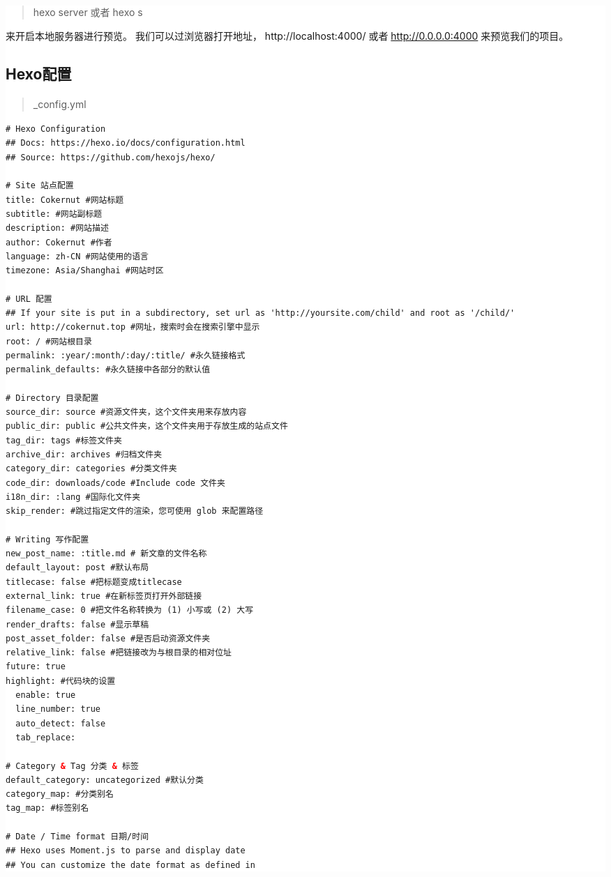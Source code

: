 > hexo server 或者 hexo s  

来开启本地服务器进行预览。
我们可以过浏览器打开地址， http://localhost:4000/ 或者 http://0.0.0.0:4000 来预览我们的项目。

## Hexo配置  

> _config.yml  

```xml
# Hexo Configuration
## Docs: https://hexo.io/docs/configuration.html
## Source: https://github.com/hexojs/hexo/

# Site 站点配置
title: Cokernut #网站标题
subtitle: #网站副标题
description: #网站描述
author: Cokernut #作者
language: zh-CN #网站使用的语言
timezone: Asia/Shanghai #网站时区

# URL 配置
## If your site is put in a subdirectory, set url as 'http://yoursite.com/child' and root as '/child/'
url: http://cokernut.top #网址，搜索时会在搜索引擎中显示
root: / #网站根目录
permalink: :year/:month/:day/:title/ #永久链接格式
permalink_defaults: #永久链接中各部分的默认值

# Directory 目录配置
source_dir: source #资源文件夹，这个文件夹用来存放内容
public_dir: public #公共文件夹，这个文件夹用于存放生成的站点文件
tag_dir: tags #标签文件夹
archive_dir: archives #归档文件夹
category_dir: categories #分类文件夹
code_dir: downloads/code #Include code 文件夹
i18n_dir: :lang #国际化文件夹
skip_render: #跳过指定文件的渲染，您可使用 glob 来配置路径

# Writing 写作配置
new_post_name: :title.md # 新文章的文件名称
default_layout: post #默认布局
titlecase: false #把标题变成titlecase
external_link: true #在新标签页打开外部链接
filename_case: 0 #把文件名称转换为 (1) 小写或 (2) 大写
render_drafts: false #显示草稿
post_asset_folder: false #是否启动资源文件夹
relative_link: false #把链接改为与根目录的相对位址
future: true
highlight: #代码块的设置
  enable: true
  line_number: true
  auto_detect: false
  tab_replace:

# Category & Tag 分类 & 标签
default_category: uncategorized #默认分类
category_map: #分类别名
tag_map: #标签别名

# Date / Time format 日期/时间
## Hexo uses Moment.js to parse and display date
## You can customize the date format as defined in
```